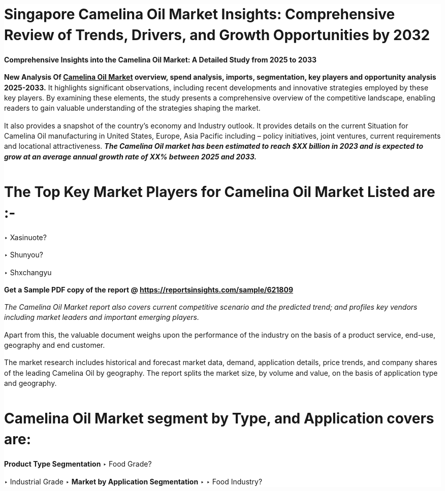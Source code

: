 # Singapore Camelina Oil Market Insights: Comprehensive Review of Trends, Drivers, and Growth Opportunities by 2032

<strong>Comprehensive Insights into the Camelina Oil Market: A Detailed Study from 2025 to 2033</strong>

<strong>New Analysis Of <a href=https://www.reportsinsights.com/sample/621809>Camelina Oil Market</a> overview, spend analysis, imports, segmentation, key players and opportunity analysis 2025-2033.</strong> It highlights significant observations, including recent developments and innovative strategies employed by these key players. By examining these elements, the study presents a comprehensive overview of the competitive landscape, enabling readers to gain valuable understanding of the strategies shaping the market.

It also provides a snapshot of the country’s economy and Industry outlook. It provides details on the current Situation for Camelina Oil manufacturing in United States, Europe, Asia Pacific including – policy initiatives, joint ventures, current requirements and locational attractiveness. <strong><em>The Camelina Oil market has been estimated to reach $XX billion in 2023 and is expected to grow at an average annual growth rate of XX% between 2025 and 2033.</em></strong>

# <strong>The Top Key Market Players for Camelina Oil Market Listed are :-</strong> 

‣ Xasinuote?

‣ Shunyou?

‣ Shxchangyu

<strong>Get a Sample PDF copy of the report @ <a href=https://reportsinsights.com/sample/621809>https://reportsinsights.com/sample/621809</a></strong>

<em>The Camelina Oil Market report also covers current competitive scenario and the predicted trend; and profiles key vendors including market leaders and important emerging players.</em>

Apart from this, the valuable document weighs upon the performance of the industry on the basis of a product service, end-use, geography and end customer.

The market research includes historical and forecast market data, demand, application details, price trends, and company shares of the leading Camelina Oil by geography. The report splits the market size, by volume and value, on the basis of application type and geography.

# <strong>Camelina Oil Market segment by Type, and Application covers are:</strong>

<strong>Product Type Segmentation</strong>
‣
Food Grade?

‣ Industrial Grade
‣ 
<strong>Market by Application Segmentation</strong>
‣
‣  Food Industry?
